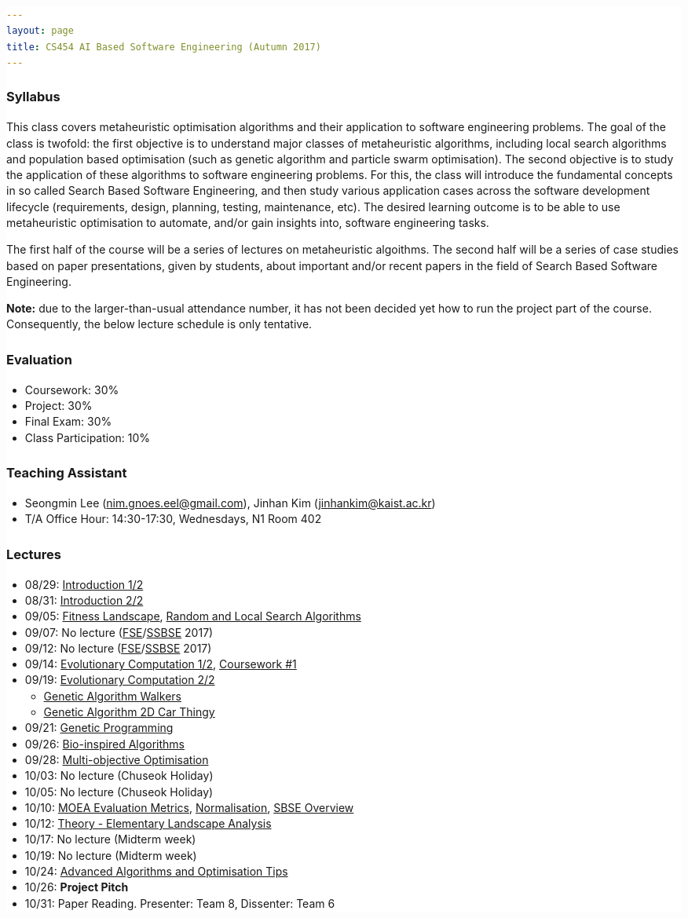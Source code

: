 ```yaml
---
layout: page
title: CS454 AI Based Software Engineering (Autumn 2017)
---
```


###  Syllabus

This class covers metaheuristic optimisation algorithms and their application to software engineering problems. The goal of the class is twofold: the first objective is to understand major classes of metaheuristic algorithms, including local search algorithms and population based optimisation (such as genetic algorithm and particle swarm optimisation). The second objective is to study the application of these algorithms to software engineering problems. For this, the class will introduce the fundamental concepts in so called Search Based Software Engineering, and then study various application cases across the software development lifecycle (requirements, design, planning, testing, maintenance, etc). The desired learning outcome is to be able to use metaheuristic optimisation to automate, and/or gain insights into, software engineering tasks.

The first half of the course will be a series of lectures on metaheuristic algoithms. The second half will be a series of case studies based on paper presentations, given by students, about important and/or recent papers in the field of Search Based Software Engineering.

**Note:** due to the larger-than-usual attendance number, it has not been decided yet how to run the project part of the course. Consequently, the below lecture schedule is only tentative.

###  Evaluation

* Coursework: 30%
* Project: 30%
* Final Exam: 30%
* Class Participation: 10%

### Teaching Assistant

* Seongmin Lee ([nim.gnoes.eel@gmail.com](emailto:nim.gnoes.eel@gmail.com)), Jinhan Kim ([jinhankim@kaist.ac.kr](emailto:jinhankim@kaist.ac.kr))
* T/A Office Hour: 14:30-17:30, Wednesdays, N1 Room 402

###  Lectures

* 08/29: [Introduction 1/2][slide01]
* 08/31: [Introduction 2/2][slide02]
* 09/05: [Fitness Landscape][slide03], [Random and Local Search Algorithms][slide04]
* 09/07: No lecture ([FSE](http://esec-fse17.uni-paderborn.de)/[SSBSE](http://ssbse17.github.io) 2017)
* 09/12: No lecture ([FSE](http://esec-fse17.uni-paderborn.de)/[SSBSE](http://ssbse17.github.io) 2017)
* 09/14: [Evolutionary Computation 1/2][slide05], [Coursework #1]({{site.baseurl}}/assets/files/teaching/2017/cs454/coursework_1.pdf)
* 09/19: [Evolutionary Computation 2/2][slide06]
    - [Genetic Algorithm Walkers](http://rednuht.org/genetic_walkers/)
    - [Genetic Algorithm 2D Car Thingy](http://rednuht.org/genetic_cars_2/)
* 09/21: [Genetic Programming][slide07]
* 09/26: [Bio-inspired Algorithms][slide08]
* 09/28: [Multi-objective Optimisation][slide09]
* 10/03: No lecture (Chuseok Holiday)
* 10/05: No lecture (Chuseok Holiday)
* 10/10: [MOEA Evaluation Metrics][slide10], [Normalisation][slide11], [SBSE Overview][slide12]
* 10/12: [Theory - Elementary Landscape Analysis][slide13]
* 10/17: No lecture (Midterm week)
* 10/19: No lecture (Midterm week)
* 10/24: [Advanced Algorithms and Optimisation Tips][slide14]
* 10/26: **Project Pitch**
* 10/31: Paper Reading. Presenter: Team 8, Dissenter: Team 6

[slide01]: {{site.baseurl}}/assets/files/teaching/2017/cs454/cs454-slide01.pdf
[slide02]: {{site.baseurl}}/assets/files/teaching/2017/cs454/cs454-slide02.pdf
[slide03]: {{site.baseurl}}/assets/files/teaching/2017/cs454/cs454-slide03.pdf
[slide04]: {{site.baseurl}}/assets/files/teaching/2017/cs454/cs454-slide04.pdf
[slide05]: {{site.baseurl}}/assets/files/teaching/2017/cs454/cs454-slide05.pdf
[slide06]: {{site.baseurl}}/assets/files/teaching/2017/cs454/cs454-slide06.pdf
[slide07]: {{site.baseurl}}/assets/files/teaching/2017/cs454/cs454-slide07.pdf
[slide08]: {{site.baseurl}}/assets/files/teaching/2017/cs454/cs454-slide08.pdf
[slide09]: {{site.baseurl}}/assets/files/teaching/2017/cs454/cs454-slide09.pdf
[slide10]: {{site.baseurl}}/assets/files/teaching/2017/cs454/cs454-slide10.pdf
[slide11]: {{site.baseurl}}/assets/files/teaching/2017/cs454/cs454-slide11.pdf
[slide12]: {{site.baseurl}}/assets/files/teaching/2017/cs454/cs454-slide12.pdf
[slide13]: {{site.baseurl}}/assets/files/teaching/2017/cs454/cs454-slide13.pdf
[slide14]: {{site.baseurl}}/assets/files/teaching/2017/cs454/cs454-slide14.pdf
[slide15]: {{site.baseurl}}/assets/files/teaching/2017/cs454/cs454-slide15.pdf
[ucl_random_testing]: {{site.baseurl}}/assets/files/teaching/2016/cs492b/ucl_random_testing.pdf
[coursework]: {{site.baseurl}}/assetts/files/teaching/2015/cs492d/coursework.pdf
[proposal]: {{site.baseurl}}/assetts/files/teaching/2015/cs492d/proposal.pdf
[2015-tsp-winner.pdf]: {{site.baseurl}}/assetts/files/teaching/2015/cs492d/2015-tsp-winner.pdf
[2015-sudoku-winner.pdf]: {{site.baseurl}}/assetts/files/teaching/2015/cs492d/2015-sudoku-winner.pdf
[ssbse2016]: http://ssbse.org/2016